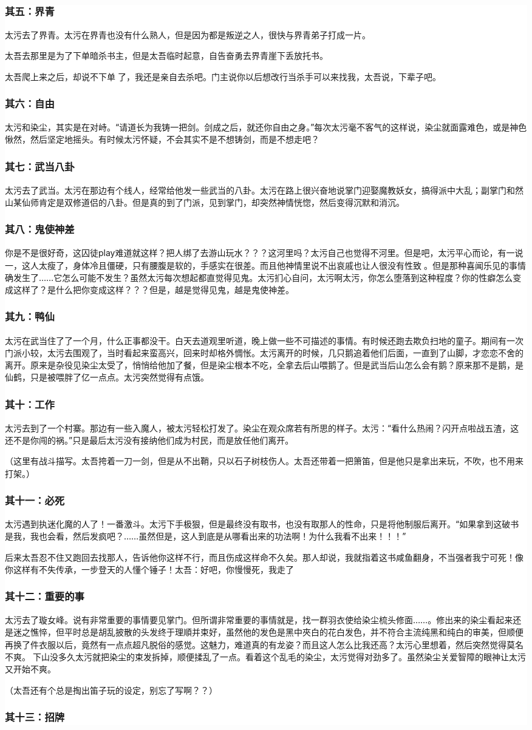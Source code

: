 ### 其五：界青

太污去了界青。太污在界青也没有什么熟人，但是因为都是叛逆之人，很快与界青弟子打成一片。

太吾去那里是为了下单暗杀书主，但是太吾临时起意，自告奋勇去界青崖下丢放托书。

太吾爬上来之后，却说不下单 了，我还是亲自去杀吧。门主说你以后想改行当杀手可以来找我，太吾说，下辈子吧。



### 其六：自由

太污和染尘，其实是在对峙。“请道长为我铸一把剑。剑成之后，就还你自由之身。”每次太污毫不客气的这样说，染尘就面露难色，或是神色愀然，然后坚定地摇头。有时候太污怀疑，不会其实不是不想铸剑，而是不想走吧？ 



### 其七：武当八卦

太污去了武当。太污在那边有个线人，经常给他发一些武当的八卦。太污在路上很兴奋地说掌门迎娶魔教妖女，搞得派中大乱；副掌门和然山某仙师肯定是双修道侣的八卦。但是真的到了门派，见到掌门，却突然神情恍惚，然后变得沉默和消沉。 

### 其八：鬼使神差

你是不是很好奇，这囚徒play难道就这样？把人绑了去游山玩水？？？这河里吗？太污自己也觉得不河里。但是吧，太污平心而论，有一说一，这人太瘦了，身体冷且僵硬，只有腰腹是软的，手感实在很差。而且他神情里说不出哀戚也让人很没有性致 。但是那种喜闻乐见的事情确发生了……它怎么可能不发生？虽然太污每次想起都直觉得见鬼。太污扪心自问，太污啊太污，你怎么堕落到这种程度？你的性癖怎么变成这样了？是什么把你变成这样？？？但是，越是觉得见鬼，越是鬼使神差。 

### 其九：鸭仙

太污在武当住了了一个月，什么正事都没干。白天去道观里听道，晚上做一些不可描述的事情。有时候还跑去欺负扫地的童子。期间有一次门派小较，太污去围观了，当时看起来蛮高兴，回来时却格外惆怅。太污离开的时候，几只鹅追着他们后面，一直到了山脚，才恋恋不舍的离开。原来是杂役见染尘太受了，悄悄给他加了餐，但是染尘根本不吃，全拿去后山喂鹅了。但是武当后山怎么会有鹅？原来那不是鹅，是仙鹤，只是被喂胖了亿一点点。太污突然觉得有点饿。

### 其十：工作

太污去到了一个村寨。那边有一些入魔人，被太污轻松打发了。染尘在观众席若有所思的样子。太污：“看什么热闹？闪开点啦战五渣，这还不是你闯的祸。”只是最后太污没有接纳他们成为村民，而是放任他们离开。 

（这里有战斗描写。太吾挎着一刀一剑，但是从不出鞘，只以石子树枝伤人。太吾还带着一把箫笛，但是他只是拿出来玩，不吹，也不用来打架。）

### 其十一：必死

太污遇到执迷化魔的人了！一番激斗。太污下手极狠，但是最终没有取书，也没有取那人的性命，只是将他制服后离开。“如果拿到这破书是我，我也会看，然后发疯吧？……虽然但是，这人到底是从哪看出来的功法啊！为什么我看不出来！！！” 

后来太吾忍不住又跑回去找那人，告诉他你这样不行，而且伤成这样命不久矣。那人却说，我就指着这书咸鱼翻身，不当强者我宁可死！像你这样有不失传承，一步登天的人懂个锤子！太吾：好吧，你慢慢死，我走了



### 其十二：重要的事

太污去了璇女峰。说有非常重要的事情要见掌门。但所谓非常重要的事情就是，找一群羽衣使给染尘梳头修面……。修出来的染尘看起来还是迷之憔悴，但平时总是胡乱披散的头发终于理順并束好，虽然他的发色是黑中夾白的花白发色，并不符合主流纯黑和纯白的审美，但顺便再换了件衣服以后，竟然有一点点超凡脱俗的感觉。这魅力，难道真的有龙姿？而且这人怎么比我还高？太污心里想着，然后突然觉得莫名不爽。 下山没多久太污就把染尘的束发拆掉，顺便揉乱了一点。看着这个乱毛的染尘，太污觉得对劲多了。虽然染尘关爱智障的眼神让太污又开始不爽。 

（太吾还有个总是掏出笛子玩的设定，别忘了写啊？？）

### 其十三：招牌
